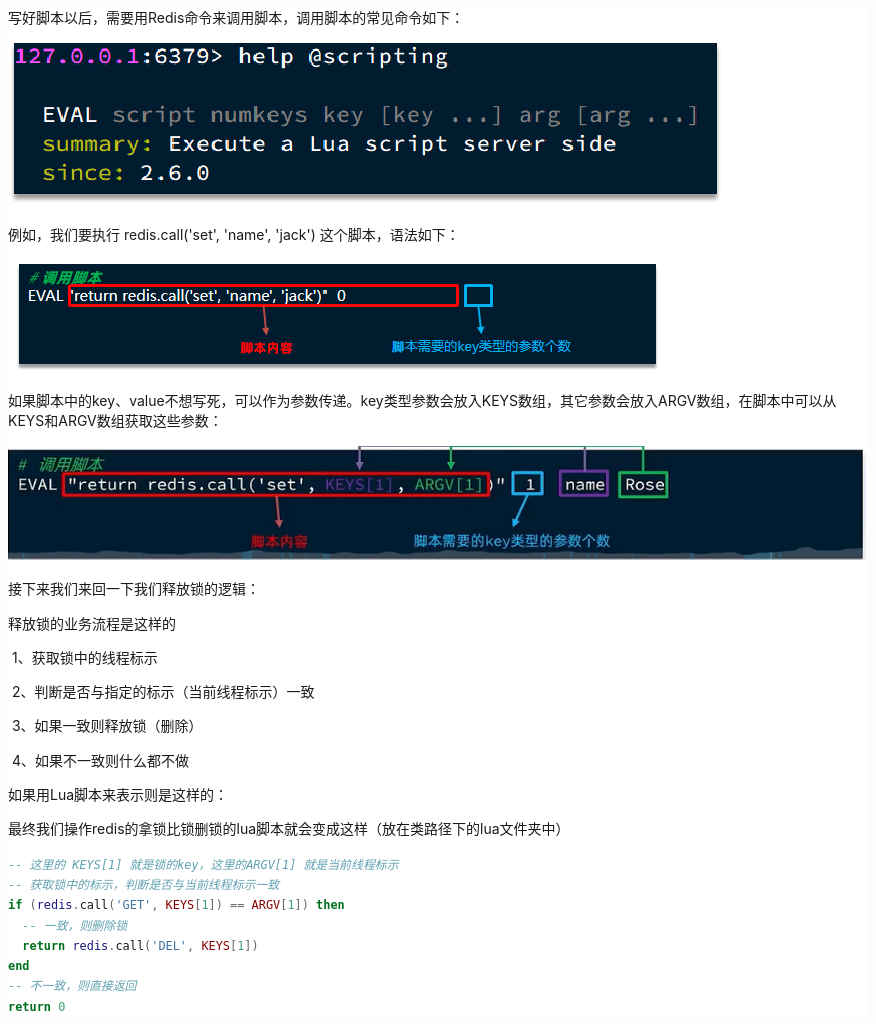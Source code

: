 写好脚本以后，需要用Redis命令来调用脚本，调用脚本的常见命令如下：

![1653392181413](assets/1653392181413.png)

例如，我们要执行 redis.call('set', 'name', 'jack') 这个脚本，语法如下：

![1653392218531](assets/1653392218531.png)

如果脚本中的key、value不想写死，可以作为参数传递。key类型参数会放入KEYS数组，其它参数会放入ARGV数组，在脚本中可以从KEYS和ARGV数组获取这些参数：

![1653392438917](assets/1653392438917.png)

接下来我们来回一下我们释放锁的逻辑：

释放锁的业务流程是这样的

​	1、获取锁中的线程标示

​	2、判断是否与指定的标示（当前线程标示）一致

​	3、如果一致则释放锁（删除）

​	4、如果不一致则什么都不做

如果用Lua脚本来表示则是这样的：

最终我们操作redis的拿锁比锁删锁的lua脚本就会变成这样（放在类路径下的lua文件夹中）

```lua
-- 这里的 KEYS[1] 就是锁的key，这里的ARGV[1] 就是当前线程标示
-- 获取锁中的标示，判断是否与当前线程标示一致
if (redis.call('GET', KEYS[1]) == ARGV[1]) then
  -- 一致，则删除锁
  return redis.call('DEL', KEYS[1])
end
-- 不一致，则直接返回
return 0
```
